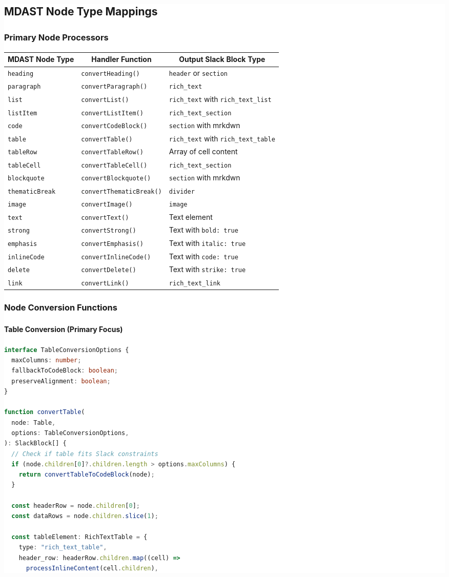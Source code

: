 
## MDAST Node Type Mappings

### Primary Node Processors

| MDAST Node Type | Handler Function         | Output Slack Block Type            |
| --------------- | ------------------------ | ---------------------------------- |
| `heading`       | `convertHeading()`       | `header` or `section`              |
| `paragraph`     | `convertParagraph()`     | `rich_text`                        |
| `list`          | `convertList()`          | `rich_text` with `rich_text_list`  |
| `listItem`      | `convertListItem()`      | `rich_text_section`                |
| `code`          | `convertCodeBlock()`     | `section` with mrkdwn              |
| `table`         | `convertTable()`         | `rich_text` with `rich_text_table` |
| `tableRow`      | `convertTableRow()`      | Array of cell content              |
| `tableCell`     | `convertTableCell()`     | `rich_text_section`                |
| `blockquote`    | `convertBlockquote()`    | `section` with mrkdwn              |
| `thematicBreak` | `convertThematicBreak()` | `divider`                          |
| `image`         | `convertImage()`         | `image`                            |
| `text`          | `convertText()`          | Text element                       |
| `strong`        | `convertStrong()`        | Text with `bold: true`             |
| `emphasis`      | `convertEmphasis()`      | Text with `italic: true`           |
| `inlineCode`    | `convertInlineCode()`    | Text with `code: true`             |
| `delete`        | `convertDelete()`        | Text with `strike: true`           |
| `link`          | `convertLink()`          | `rich_text_link`                   |

### Node Conversion Functions

#### Table Conversion (Primary Focus)

```typescript
interface TableConversionOptions {
  maxColumns: number;
  fallbackToCodeBlock: boolean;
  preserveAlignment: boolean;
}

function convertTable(
  node: Table,
  options: TableConversionOptions,
): SlackBlock[] {
  // Check if table fits Slack constraints
  if (node.children[0]?.children.length > options.maxColumns) {
    return convertTableToCodeBlock(node);
  }

  const headerRow = node.children[0];
  const dataRows = node.children.slice(1);

  const tableElement: RichTextTable = {
    type: "rich_text_table",
    header_row: headerRow.children.map((cell) =>
      processInlineContent(cell.children),
```